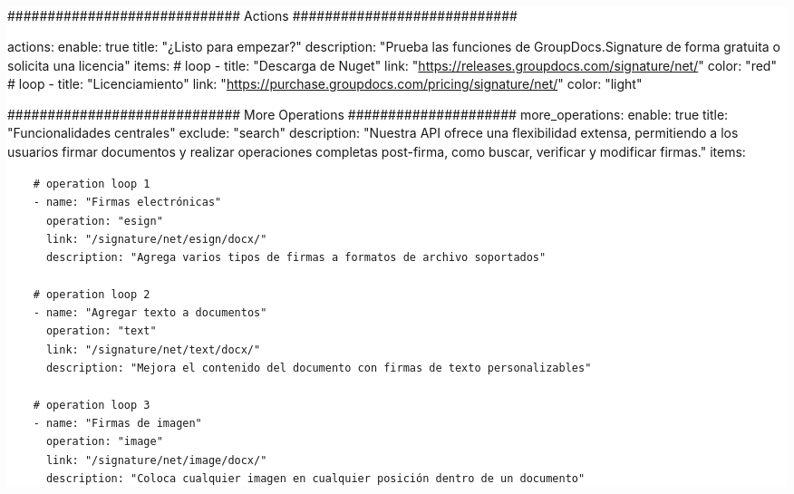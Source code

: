 
            


############################# Actions ############################

actions:
  enable: true
  title: "¿Listo para empezar?"
  description: "Prueba las funciones de GroupDocs.Signature de forma gratuita o solicita una licencia"
  items:
    #  loop
    - title: "Descarga de Nuget"
      link: "https://releases.groupdocs.com/signature/net/"
      color: "red"
        #  loop
    - title: "Licenciamiento"
      link: "https://purchase.groupdocs.com/pricing/signature/net/"
      color: "light"


############################# More Operations #####################
more_operations:
    enable: true
    title: "Funcionalidades centrales"
    exclude: "search"
    description: "Nuestra API ofrece una flexibilidad extensa, permitiendo a los usuarios firmar documentos y realizar operaciones completas post-firma, como buscar, verificar y modificar firmas."
    items: 
          
        # operation loop 1
        - name: "Firmas electrónicas"
          operation: "esign"
          link: "/signature/net/esign/docx/"
          description: "Agrega varios tipos de firmas a formatos de archivo soportados"

        # operation loop 2
        - name: "Agregar texto a documentos"
          operation: "text"
          link: "/signature/net/text/docx/"
          description: "Mejora el contenido del documento con firmas de texto personalizables"

        # operation loop 3
        - name: "Firmas de imagen"
          operation: "image"
          link: "/signature/net/image/docx/"
          description: "Coloca cualquier imagen en cualquier posición dentro de un documento"
